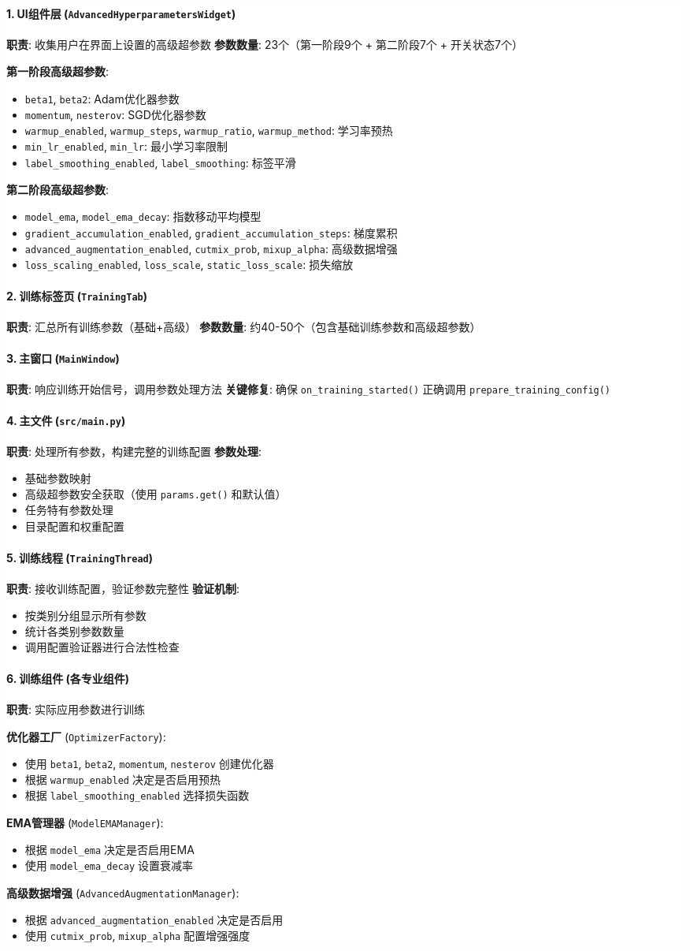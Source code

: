 #### 1. UI组件层 (`AdvancedHyperparametersWidget`)
**职责**: 收集用户在界面上设置的高级超参数
**参数数量**: 23个（第一阶段9个 + 第二阶段7个 + 开关状态7个）

**第一阶段高级超参数**:
- `beta1`, `beta2`: Adam优化器参数
- `momentum`, `nesterov`: SGD优化器参数  
- `warmup_enabled`, `warmup_steps`, `warmup_ratio`, `warmup_method`: 学习率预热
- `min_lr_enabled`, `min_lr`: 最小学习率限制
- `label_smoothing_enabled`, `label_smoothing`: 标签平滑

**第二阶段高级超参数**:
- `model_ema`, `model_ema_decay`: 指数移动平均模型
- `gradient_accumulation_enabled`, `gradient_accumulation_steps`: 梯度累积
- `advanced_augmentation_enabled`, `cutmix_prob`, `mixup_alpha`: 高级数据增强
- `loss_scaling_enabled`, `loss_scale`, `static_loss_scale`: 损失缩放

#### 2. 训练标签页 (`TrainingTab`)
**职责**: 汇总所有训练参数（基础+高级）
**参数数量**: 约40-50个（包含基础训练参数和高级超参数）

#### 3. 主窗口 (`MainWindow`)
**职责**: 响应训练开始信号，调用参数处理方法
**关键修复**: 确保 `on_training_started()` 正确调用 `prepare_training_config()`

#### 4. 主文件 (`src/main.py`)
**职责**: 处理所有参数，构建完整的训练配置
**参数处理**: 
- 基础参数映射
- 高级超参数安全获取（使用 `params.get()` 和默认值）
- 任务特有参数处理
- 目录配置和权重配置

#### 5. 训练线程 (`TrainingThread`)
**职责**: 接收训练配置，验证参数完整性
**验证机制**: 
- 按类别分组显示所有参数
- 统计各类别参数数量
- 调用配置验证器进行合法性检查

#### 6. 训练组件 (各专业组件)
**职责**: 实际应用参数进行训练

**优化器工厂** (`OptimizerFactory`):
- 使用 `beta1`, `beta2`, `momentum`, `nesterov` 创建优化器
- 根据 `warmup_enabled` 决定是否启用预热
- 根据 `label_smoothing_enabled` 选择损失函数

**EMA管理器** (`ModelEMAManager`):
- 根据 `model_ema` 决定是否启用EMA
- 使用 `model_ema_decay` 设置衰减率

**高级数据增强** (`AdvancedAugmentationManager`):
- 根据 `advanced_augmentation_enabled` 决定是否启用
- 使用 `cutmix_prob`, `mixup_alpha` 配置增强强度

